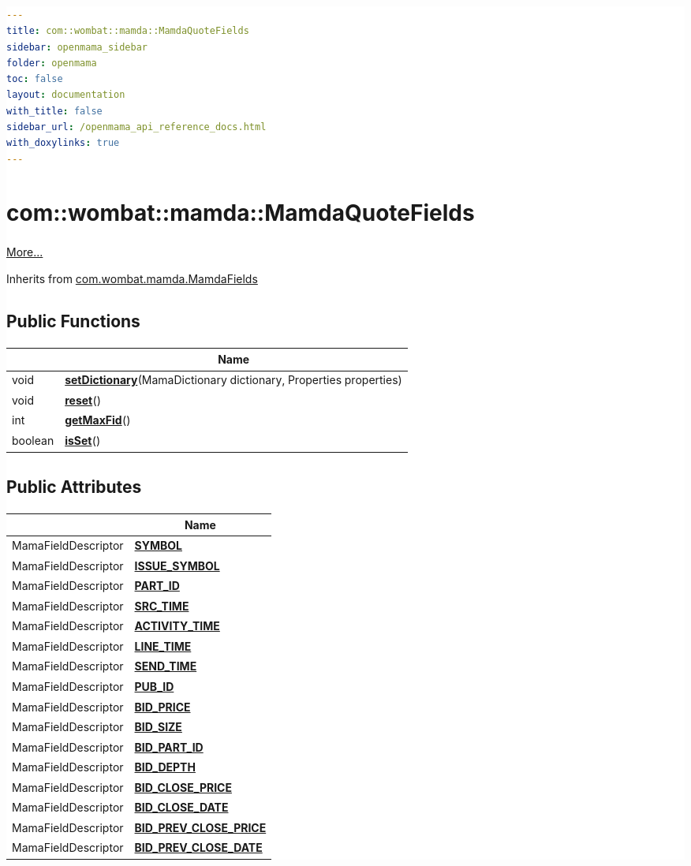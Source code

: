 ```yaml
---
title: com::wombat::mamda::MamdaQuoteFields
sidebar: openmama_sidebar
folder: openmama
toc: false
layout: documentation
with_title: false
sidebar_url: /openmama_api_reference_docs.html
with_doxylinks: true
---
```


# com::wombat::mamda::MamdaQuoteFields



 [More...](#detailed-description)

Inherits from [com.wombat.mamda.MamdaFields](classcom_1_1wombat_1_1mamda_1_1MamdaFields.html)

## Public Functions

|                | Name           |
| -------------- | -------------- |
| void | **[setDictionary](classcom_1_1wombat_1_1mamda_1_1MamdaQuoteFields.html#function-setdictionary)**(MamaDictionary dictionary, Properties properties) |
| void | **[reset](classcom_1_1wombat_1_1mamda_1_1MamdaQuoteFields.html#function-reset)**() |
| int | **[getMaxFid](classcom_1_1wombat_1_1mamda_1_1MamdaQuoteFields.html#function-getmaxfid)**() |
| boolean | **[isSet](classcom_1_1wombat_1_1mamda_1_1MamdaQuoteFields.html#function-isset)**() |

## Public Attributes

|                | Name           |
| -------------- | -------------- |
| MamaFieldDescriptor | **[SYMBOL](classcom_1_1wombat_1_1mamda_1_1MamdaQuoteFields.html#variable-symbol)**  |
| MamaFieldDescriptor | **[ISSUE_SYMBOL](classcom_1_1wombat_1_1mamda_1_1MamdaQuoteFields.html#variable-issue-symbol)**  |
| MamaFieldDescriptor | **[PART_ID](classcom_1_1wombat_1_1mamda_1_1MamdaQuoteFields.html#variable-part-id)**  |
| MamaFieldDescriptor | **[SRC_TIME](classcom_1_1wombat_1_1mamda_1_1MamdaQuoteFields.html#variable-src-time)**  |
| MamaFieldDescriptor | **[ACTIVITY_TIME](classcom_1_1wombat_1_1mamda_1_1MamdaQuoteFields.html#variable-activity-time)**  |
| MamaFieldDescriptor | **[LINE_TIME](classcom_1_1wombat_1_1mamda_1_1MamdaQuoteFields.html#variable-line-time)**  |
| MamaFieldDescriptor | **[SEND_TIME](classcom_1_1wombat_1_1mamda_1_1MamdaQuoteFields.html#variable-send-time)**  |
| MamaFieldDescriptor | **[PUB_ID](classcom_1_1wombat_1_1mamda_1_1MamdaQuoteFields.html#variable-pub-id)**  |
| MamaFieldDescriptor | **[BID_PRICE](classcom_1_1wombat_1_1mamda_1_1MamdaQuoteFields.html#variable-bid-price)**  |
| MamaFieldDescriptor | **[BID_SIZE](classcom_1_1wombat_1_1mamda_1_1MamdaQuoteFields.html#variable-bid-size)**  |
| MamaFieldDescriptor | **[BID_PART_ID](classcom_1_1wombat_1_1mamda_1_1MamdaQuoteFields.html#variable-bid-part-id)**  |
| MamaFieldDescriptor | **[BID_DEPTH](classcom_1_1wombat_1_1mamda_1_1MamdaQuoteFields.html#variable-bid-depth)**  |
| MamaFieldDescriptor | **[BID_CLOSE_PRICE](classcom_1_1wombat_1_1mamda_1_1MamdaQuoteFields.html#variable-bid-close-price)**  |
| MamaFieldDescriptor | **[BID_CLOSE_DATE](classcom_1_1wombat_1_1mamda_1_1MamdaQuoteFields.html#variable-bid-close-date)**  |
| MamaFieldDescriptor | **[BID_PREV_CLOSE_PRICE](classcom_1_1wombat_1_1mamda_1_1MamdaQuoteFields.html#variable-bid-prev-close-price)**  |
| MamaFieldDescriptor | **[BID_PREV_CLOSE_DATE](classcom_1_1wombat_1_1mamda_1_1MamdaQuoteFields.html#variable-bid-prev-close-date)**  |